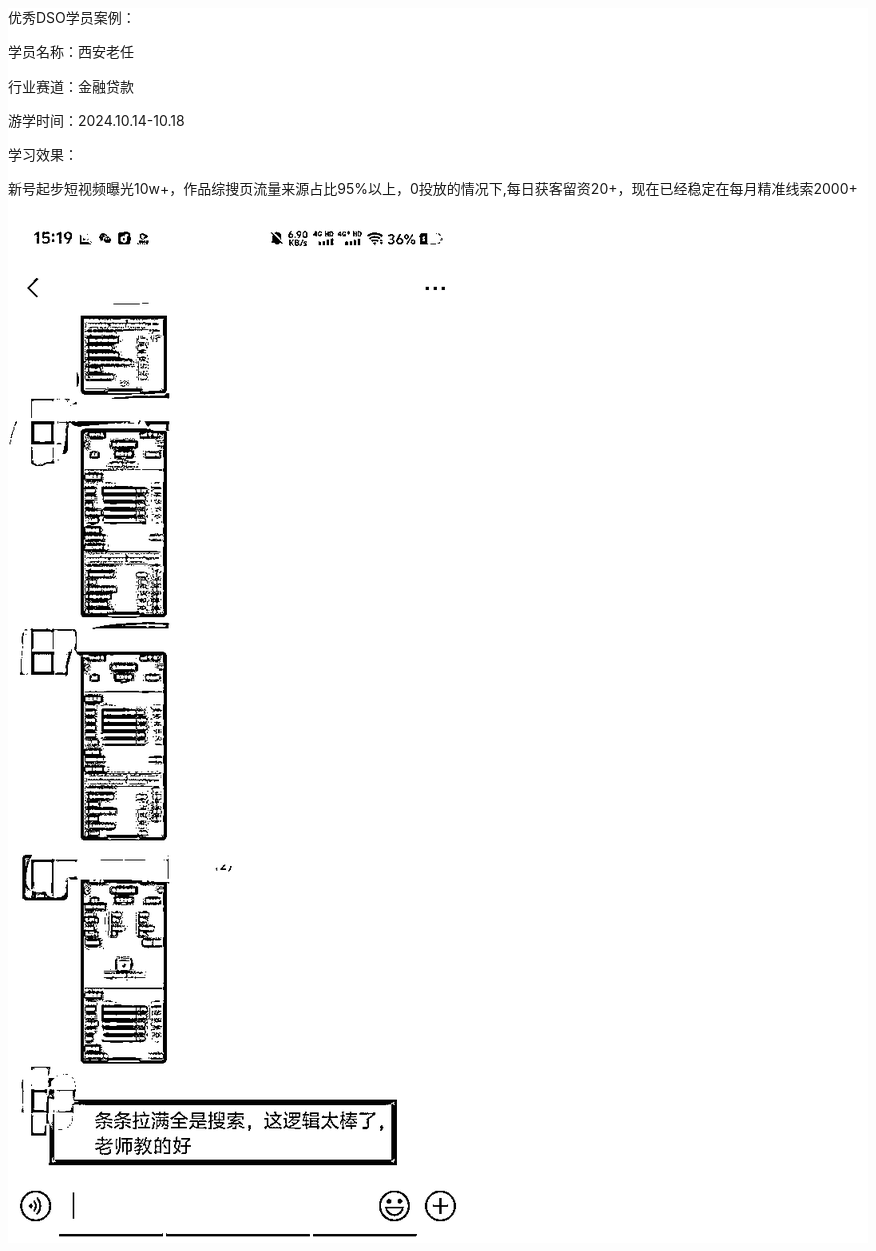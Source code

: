 优秀DSO学员案例：

学员名称：西安老任

行业赛道：金融贷款

游学时间：2024.10.14-10.18

学习效果：

新号起步短视频曝光10w+，作品综搜页流量来源占比95%以上，0投放的情况下,每日获客留资20+，现在已经稳定在每月精准线索2000+

![](img/29556e5231856a0607487d0181d86068.png)

